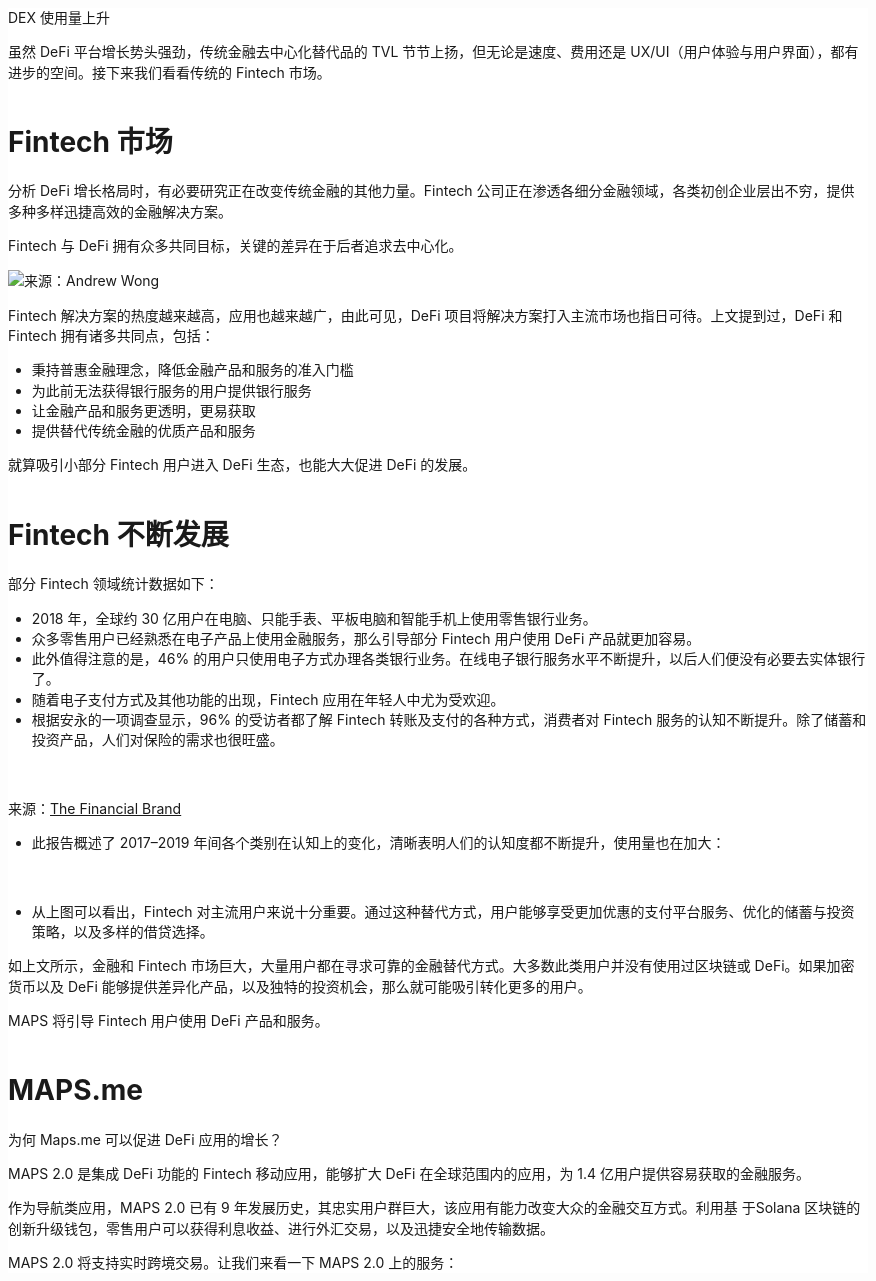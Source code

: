 DEX 使用量上升

虽然 DeFi 平台增长势头强劲，传统金融去中心化替代品的 TVL 节节上扬，但无论是速度、费用还是 UX/UI（用户体验与用户界面），都有进步的空间。接下来我们看看传统的 Fintech 市场。

Fintech 市场
==========

分析 DeFi 增长格局时，有必要研究正在改变传统金融的其他力量。Fintech 公司正在渗透各细分金融领域，各类初创企业层出不穷，提供多种多样迅捷高效的金融解决方案。

Fintech 与 DeFi 拥有众多共同目标，关键的差异在于后者追求去中心化。

![](https://miro.medium.com/max/1400/1*s17Tct0w3zzVDpnOWJOytA.png)来源：Andrew Wong

Fintech 解决方案的热度越来越高，应用也越来越广，由此可见，DeFi 项目将解决方案打入主流市场也指日可待。上文提到过，DeFi 和 Fintech 拥有诸多共同点，包括：

*   秉持普惠金融理念，降低金融产品和服务的准入门槛
*   为此前无法获得银行服务的用户提供银行服务
*   让金融产品和服务更透明，更易获取
*   提供替代传统金融的优质产品和服务

就算吸引小部分 Fintech 用户进入 DeFi 生态，也能大大促进 DeFi 的发展。

Fintech 不断发展
============

部分 Fintech 领域统计数据如下：

*   2018 年，全球约 30 亿用户在电脑、只能手表、平板电脑和智能手机上使用零售银行业务。
*   众多零售用户已经熟悉在电子产品上使用金融服务，那么引导部分 Fintech 用户使用 DeFi 产品就更加容易。
*   此外值得注意的是，46% 的用户只使用电子方式办理各类银行业务。在线电子银行服务水平不断提升，以后人们便没有必要去实体银行了。
*   随着电子支付方式及其他功能的出现，Fintech 应用在年轻人中尤为受欢迎。
*   根据安永的一项调查显示，96% 的受访者都了解 Fintech 转账及支付的各种方式，消费者对 Fintech 服务的认知不断提升。除了储蓄和投资产品，人们对保险的需求也很旺盛。

<img alt="" class="fc ej ef kd w" src="https://miro.medium.com/max/1400/0*71PpphMi-SFlscN4.png" width="700"/>

来源：[The Financial Brand](https://thefinancialbrand.com/84474/consumer-fintechs-digital-banking-disrupter/)

*   此报告概述了 2017–2019 年间各个类别在认知上的变化，清晰表明人们的认知度都不断提升，使用量也在加大：

<img alt="" class="fc ej ef kd w" src="https://miro.medium.com/max/1400/0*2xovxbZ5TL98OfEN.png" width="700"/>

*   从上图可以看出，Fintech 对主流用户来说十分重要。通过这种替代方式，用户能够享受更加优惠的支付平台服务、优化的储蓄与投资策略，以及多样的借贷选择。

如上文所示，金融和 Fintech 市场巨大，大量用户都在寻求可靠的金融替代方式。大多数此类用户并没有使用过区块链或 DeFi。如果加密货币以及 DeFi 能够提供差异化产品，以及独特的投资机会，那么就可能吸引转化更多的用户。

MAPS 将引导 Fintech 用户使用 DeFi 产品和服务。

MAPS.me
=======

为何 Maps.me 可以促进 DeFi 应用的增长？

MAPS 2.0 是集成 DeFi 功能的 Fintech 移动应用，能够扩大 DeFi 在全球范围内的应用，为 1.4 亿用户提供容易获取的金融服务。

作为导航类应用，MAPS 2.0 已有 9 年发展历史，其忠实用户群巨大，该应用有能力改变大众的金融交互方式。利用基 于Solana 区块链的创新升级钱包，零售用户可以获得利息收益、进行外汇交易，以及迅捷安全地传输数据。

MAPS 2.0 将支持实时跨境交易。让我们来看一下 MAPS 2.0 上的服务：
